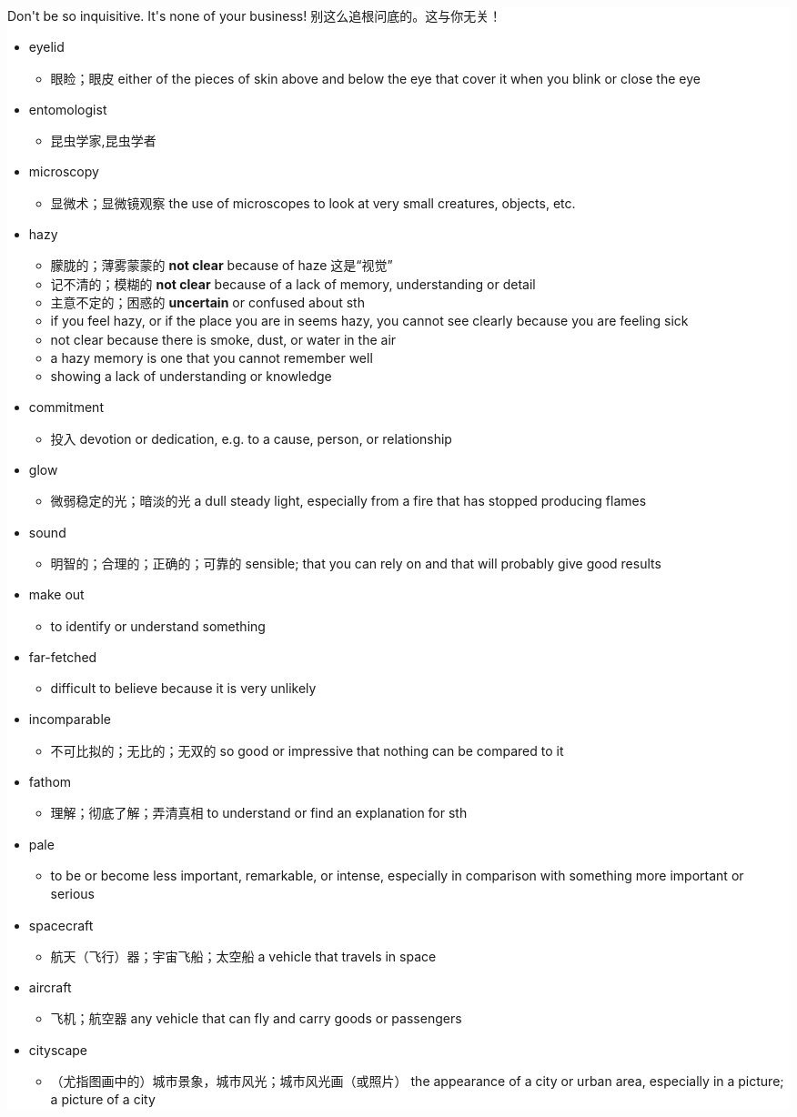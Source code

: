 Don't be so inquisitive. It's none of your business!
别这么追根问底的。这与你无关！

- eyelid
  - 眼睑；眼皮 either of the pieces of skin above and below the eye that cover it when you blink or close the eye

- entomologist
  - 昆虫学家,昆虫学者

- microscopy
  - 显微术；显微镜观察 the use of microscopes to look at very small creatures, objects, etc.

- hazy
  - 朦胧的；薄雾蒙蒙的 **not clear** because of haze 这是“视觉”
  - 记不清的；模糊的 **not clear** because of a lack of memory, understanding or detail
  - 主意不定的；困惑的 **uncertain** or confused about sth
  - if you feel hazy, or if the place you are in seems hazy, you cannot see clearly because you are feeling sick
  - not clear because there is smoke, dust, or water in the air
  - a hazy memory is one that you cannot remember well
  - showing a lack of understanding or knowledge

- commitment
  - 投入 devotion or dedication, e.g. to a cause, person, or relationship

- glow
  - 微弱稳定的光；暗淡的光 a dull steady light, especially from a fire that has stopped producing flames

- sound
  - 明智的；合理的；正确的；可靠的 sensible; that you can rely on and that will probably give good results

- make out
  - to identify or understand something

- far-fetched
  - difficult to believe because it is very unlikely

- incomparable
  - 不可比拟的；无比的；无双的 so good or impressive that nothing can be compared to it

- fathom
  - 理解；彻底了解；弄清真相 to understand or find an explanation for sth

- pale
  - to be or become less important, remarkable, or intense, especially in comparison with something more important or serious

- spacecraft
  - 航天（飞行）器；宇宙飞船；太空船 a vehicle that travels in space

- aircraft
  - 飞机；航空器 any vehicle that can fly and carry goods or passengers

- cityscape
  - （尤指图画中的）城市景象，城市风光；城市风光画（或照片） the appearance of a city or urban area, especially in a picture; a picture of a city
